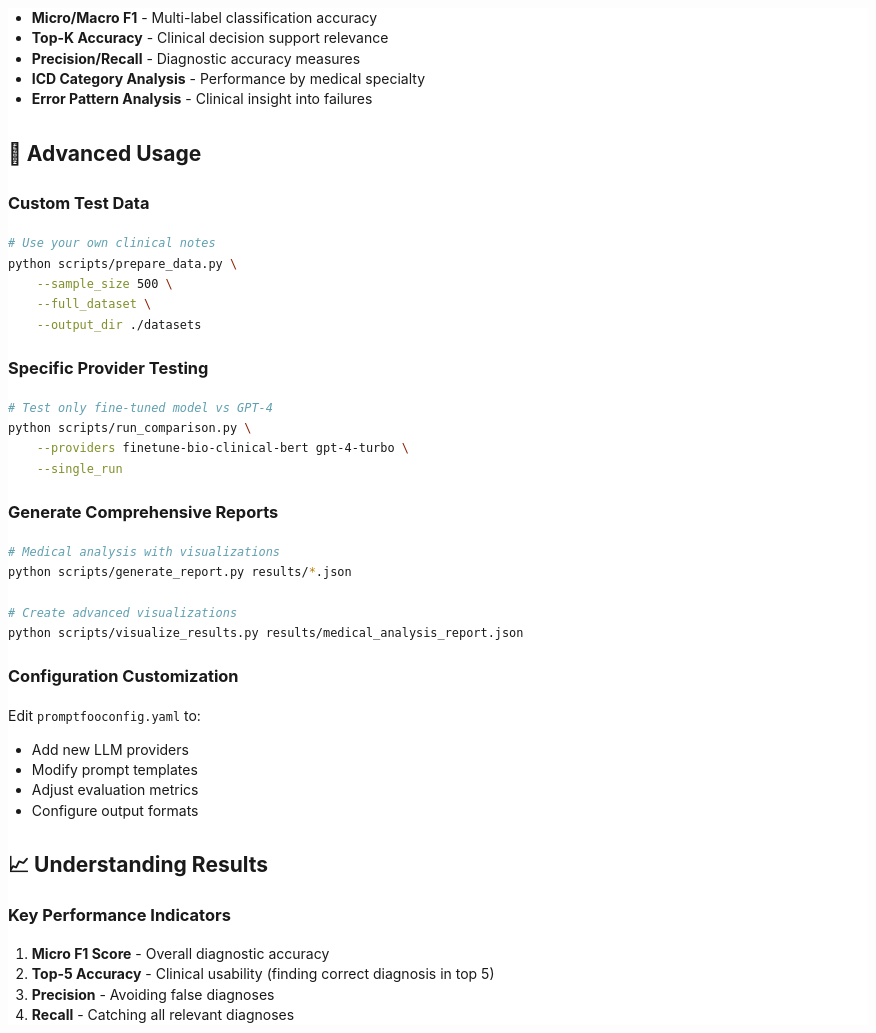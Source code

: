 - **Micro/Macro F1** - Multi-label classification accuracy
- **Top-K Accuracy** - Clinical decision support relevance
- **Precision/Recall** - Diagnostic accuracy measures
- **ICD Category Analysis** - Performance by medical specialty
- **Error Pattern Analysis** - Clinical insight into failures

## 🔬 Advanced Usage

### Custom Test Data

```bash
# Use your own clinical notes
python scripts/prepare_data.py \
    --sample_size 500 \
    --full_dataset \
    --output_dir ./datasets
```

### Specific Provider Testing

```bash
# Test only fine-tuned model vs GPT-4
python scripts/run_comparison.py \
    --providers finetune-bio-clinical-bert gpt-4-turbo \
    --single_run
```

### Generate Comprehensive Reports

```bash
# Medical analysis with visualizations
python scripts/generate_report.py results/*.json

# Create advanced visualizations
python scripts/visualize_results.py results/medical_analysis_report.json
```

### Configuration Customization

Edit `promptfooconfig.yaml` to:
- Add new LLM providers
- Modify prompt templates
- Adjust evaluation metrics
- Configure output formats

## 📈 Understanding Results

### Key Performance Indicators

1. **Micro F1 Score** - Overall diagnostic accuracy
2. **Top-5 Accuracy** - Clinical usability (finding correct diagnosis in top 5)
3. **Precision** - Avoiding false diagnoses
4. **Recall** - Catching all relevant diagnoses
